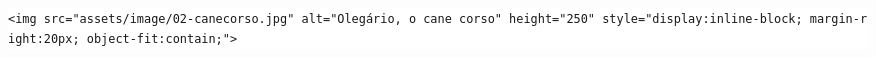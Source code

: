     <img src="assets/image/02-canecorso.jpg" alt="Olegário, o cane corso" height="250" style="display:inline-block; margin-right:20px; object-fit:contain;">